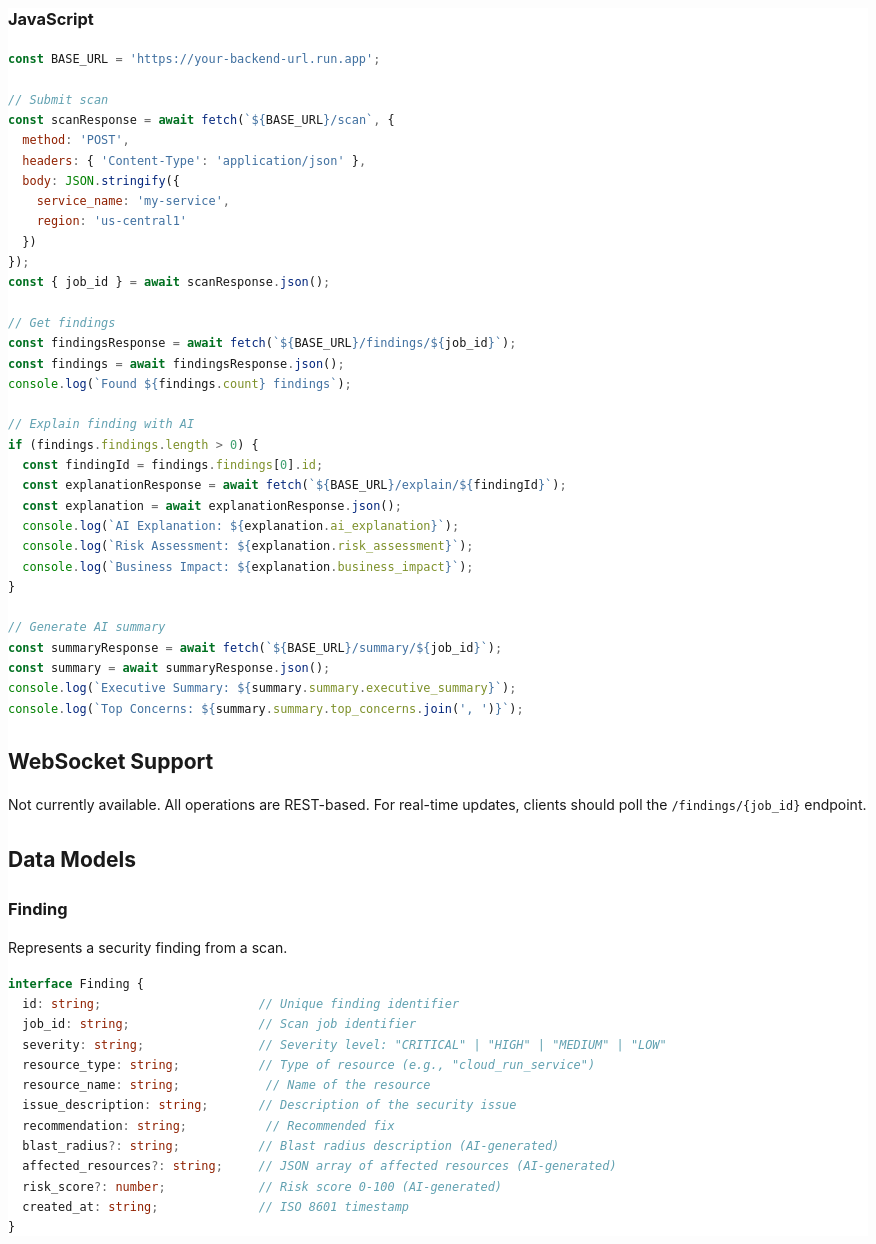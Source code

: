 ### JavaScript
```javascript
const BASE_URL = 'https://your-backend-url.run.app';

// Submit scan
const scanResponse = await fetch(`${BASE_URL}/scan`, {
  method: 'POST',
  headers: { 'Content-Type': 'application/json' },
  body: JSON.stringify({
    service_name: 'my-service',
    region: 'us-central1'
  })
});
const { job_id } = await scanResponse.json();

// Get findings
const findingsResponse = await fetch(`${BASE_URL}/findings/${job_id}`);
const findings = await findingsResponse.json();
console.log(`Found ${findings.count} findings`);

// Explain finding with AI
if (findings.findings.length > 0) {
  const findingId = findings.findings[0].id;
  const explanationResponse = await fetch(`${BASE_URL}/explain/${findingId}`);
  const explanation = await explanationResponse.json();
  console.log(`AI Explanation: ${explanation.ai_explanation}`);
  console.log(`Risk Assessment: ${explanation.risk_assessment}`);
  console.log(`Business Impact: ${explanation.business_impact}`);
}

// Generate AI summary
const summaryResponse = await fetch(`${BASE_URL}/summary/${job_id}`);
const summary = await summaryResponse.json();
console.log(`Executive Summary: ${summary.summary.executive_summary}`);
console.log(`Top Concerns: ${summary.summary.top_concerns.join(', ')}`);
```

## WebSocket Support

Not currently available. All operations are REST-based. For real-time updates, clients should poll the `/findings/{job_id}` endpoint.

## Data Models

### Finding

Represents a security finding from a scan.

```typescript
interface Finding {
  id: string;                      // Unique finding identifier
  job_id: string;                  // Scan job identifier
  severity: string;                // Severity level: "CRITICAL" | "HIGH" | "MEDIUM" | "LOW"
  resource_type: string;           // Type of resource (e.g., "cloud_run_service")
  resource_name: string;            // Name of the resource
  issue_description: string;       // Description of the security issue
  recommendation: string;           // Recommended fix
  blast_radius?: string;           // Blast radius description (AI-generated)
  affected_resources?: string;     // JSON array of affected resources (AI-generated)
  risk_score?: number;             // Risk score 0-100 (AI-generated)
  created_at: string;              // ISO 8601 timestamp
}
```
